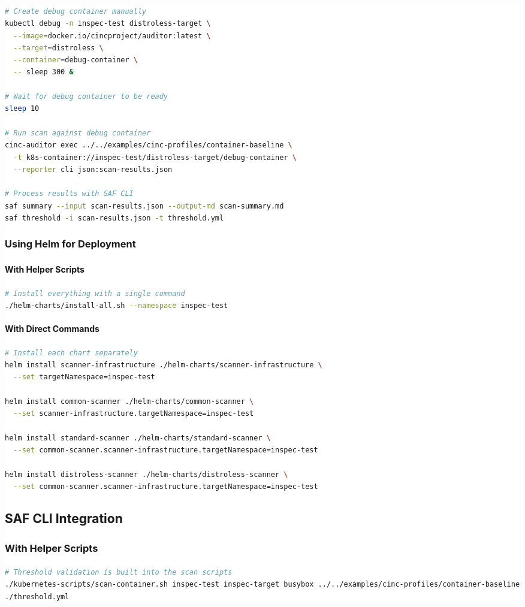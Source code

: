 ```bash
# Create debug container manually
kubectl debug -n inspec-test distroless-target \
  --image=docker.io/cincproject/auditor:latest \
  --target=distroless \
  --container=debug-container \
  -- sleep 300 &

# Wait for debug container to be ready
sleep 10

# Run scan against debug container
cinc-auditor exec ../../examples/cinc-profiles/container-baseline \
  -t k8s-container://inspec-test/distroless-target/debug-container \
  --reporter cli json:scan-results.json

# Process results with SAF CLI
saf summary --input scan-results.json --output-md scan-summary.md
saf threshold -i scan-results.json -t threshold.yml
```

### Using Helm for Deployment

#### With Helper Scripts

```bash
# Install everything with a single command
./helm-charts/install-all.sh --namespace inspec-test
```

#### With Direct Commands

```bash
# Install each chart separately
helm install scanner-infrastructure ./helm-charts/scanner-infrastructure \
  --set targetNamespace=inspec-test

helm install common-scanner ./helm-charts/common-scanner \
  --set scanner-infrastructure.targetNamespace=inspec-test

helm install standard-scanner ./helm-charts/standard-scanner \
  --set common-scanner.scanner-infrastructure.targetNamespace=inspec-test

helm install distroless-scanner ./helm-charts/distroless-scanner \
  --set common-scanner.scanner-infrastructure.targetNamespace=inspec-test
```

## SAF CLI Integration

### With Helper Scripts

```bash
# Threshold validation is built into the scan scripts
./kubernetes-scripts/scan-container.sh inspec-test inspec-target busybox ../../examples/cinc-profiles/container-baseline ./threshold.yml
```
